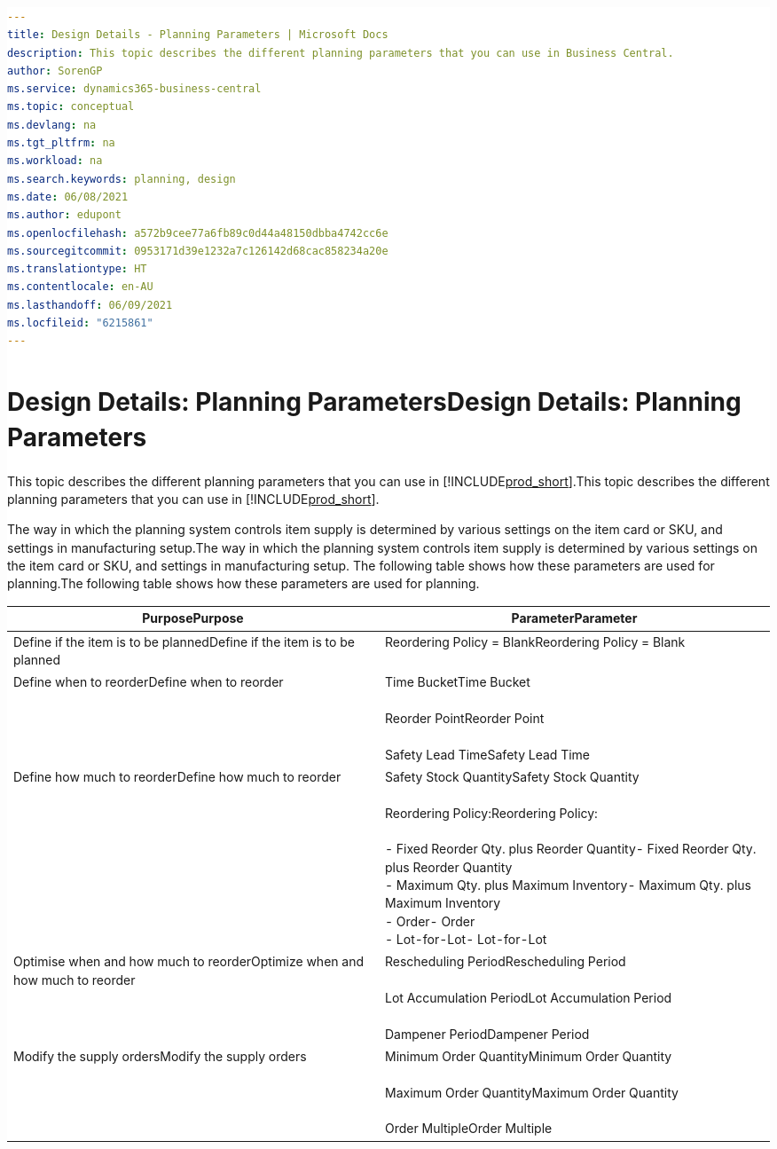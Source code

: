 ```yaml
---
title: Design Details - Planning Parameters | Microsoft Docs
description: This topic describes the different planning parameters that you can use in Business Central.
author: SorenGP
ms.service: dynamics365-business-central
ms.topic: conceptual
ms.devlang: na
ms.tgt_pltfrm: na
ms.workload: na
ms.search.keywords: planning, design
ms.date: 06/08/2021
ms.author: edupont
ms.openlocfilehash: a572b9cee77a6fb89c0d44a48150dbba4742cc6e
ms.sourcegitcommit: 0953171d39e1232a7c126142d68cac858234a20e
ms.translationtype: HT
ms.contentlocale: en-AU
ms.lasthandoff: 06/09/2021
ms.locfileid: "6215861"
---
```

# <a name="design-details-planning-parameters"></a><span data-ttu-id="f00c3-103">Design Details: Planning Parameters</span><span class="sxs-lookup"><span data-stu-id="f00c3-103">Design Details: Planning Parameters</span></span>
<span data-ttu-id="f00c3-104">This topic describes the different planning parameters that you can use in [!INCLUDE[prod_short](includes/prod_short.md)].</span><span class="sxs-lookup"><span data-stu-id="f00c3-104">This topic describes the different planning parameters that you can use in [!INCLUDE[prod_short](includes/prod_short.md)].</span></span>  

<span data-ttu-id="f00c3-105">The way in which the planning system controls item supply is determined by various settings on the item card or SKU, and settings in manufacturing setup.</span><span class="sxs-lookup"><span data-stu-id="f00c3-105">The way in which the planning system controls item supply is determined by various settings on the item card or SKU, and settings in manufacturing setup.</span></span> <span data-ttu-id="f00c3-106">The following table shows how these parameters are used for planning.</span><span class="sxs-lookup"><span data-stu-id="f00c3-106">The following table shows how these parameters are used for planning.</span></span>  

|<span data-ttu-id="f00c3-107">Purpose</span><span class="sxs-lookup"><span data-stu-id="f00c3-107">Purpose</span></span>|<span data-ttu-id="f00c3-108">Parameter</span><span class="sxs-lookup"><span data-stu-id="f00c3-108">Parameter</span></span>|  
|-------------|---------------|  
|<span data-ttu-id="f00c3-109">Define if the item is to be planned</span><span class="sxs-lookup"><span data-stu-id="f00c3-109">Define if the item is to be planned</span></span>|<span data-ttu-id="f00c3-110">Reordering Policy = Blank</span><span class="sxs-lookup"><span data-stu-id="f00c3-110">Reordering Policy = Blank</span></span>|  
|<span data-ttu-id="f00c3-111">Define when to reorder</span><span class="sxs-lookup"><span data-stu-id="f00c3-111">Define when to reorder</span></span>|<span data-ttu-id="f00c3-112">Time Bucket</span><span class="sxs-lookup"><span data-stu-id="f00c3-112">Time Bucket</span></span><br /><br /> <span data-ttu-id="f00c3-113">Reorder Point</span><span class="sxs-lookup"><span data-stu-id="f00c3-113">Reorder Point</span></span><br /><br /> <span data-ttu-id="f00c3-114">Safety Lead Time</span><span class="sxs-lookup"><span data-stu-id="f00c3-114">Safety Lead Time</span></span>|  
|<span data-ttu-id="f00c3-115">Define how much to reorder</span><span class="sxs-lookup"><span data-stu-id="f00c3-115">Define how much to reorder</span></span>|<span data-ttu-id="f00c3-116">Safety Stock Quantity</span><span class="sxs-lookup"><span data-stu-id="f00c3-116">Safety Stock Quantity</span></span><br /><br /> <span data-ttu-id="f00c3-117">Reordering Policy:</span><span class="sxs-lookup"><span data-stu-id="f00c3-117">Reordering Policy:</span></span><br /><br /> <span data-ttu-id="f00c3-118">-   Fixed Reorder Qty. plus Reorder Quantity</span><span class="sxs-lookup"><span data-stu-id="f00c3-118">-   Fixed Reorder Qty. plus Reorder Quantity</span></span><br /><span data-ttu-id="f00c3-119">-   Maximum Qty. plus Maximum Inventory</span><span class="sxs-lookup"><span data-stu-id="f00c3-119">-   Maximum Qty. plus Maximum Inventory</span></span><br /><span data-ttu-id="f00c3-120">-   Order</span><span class="sxs-lookup"><span data-stu-id="f00c3-120">-   Order</span></span><br /><span data-ttu-id="f00c3-121">-   Lot-for-Lot</span><span class="sxs-lookup"><span data-stu-id="f00c3-121">-   Lot-for-Lot</span></span>|  
|<span data-ttu-id="f00c3-122">Optimise when and how much to reorder</span><span class="sxs-lookup"><span data-stu-id="f00c3-122">Optimize when and how much to reorder</span></span>|<span data-ttu-id="f00c3-123">Rescheduling Period</span><span class="sxs-lookup"><span data-stu-id="f00c3-123">Rescheduling Period</span></span><br /><br /> <span data-ttu-id="f00c3-124">Lot Accumulation Period</span><span class="sxs-lookup"><span data-stu-id="f00c3-124">Lot Accumulation Period</span></span><br /><br /> <span data-ttu-id="f00c3-125">Dampener Period</span><span class="sxs-lookup"><span data-stu-id="f00c3-125">Dampener Period</span></span>|  
|<span data-ttu-id="f00c3-126">Modify the supply orders</span><span class="sxs-lookup"><span data-stu-id="f00c3-126">Modify the supply orders</span></span>|<span data-ttu-id="f00c3-127">Minimum Order Quantity</span><span class="sxs-lookup"><span data-stu-id="f00c3-127">Minimum Order Quantity</span></span><br /><br /> <span data-ttu-id="f00c3-128">Maximum Order Quantity</span><span class="sxs-lookup"><span data-stu-id="f00c3-128">Maximum Order Quantity</span></span><br /><br /> <span data-ttu-id="f00c3-129">Order Multiple</span><span class="sxs-lookup"><span data-stu-id="f00c3-129">Order Multiple</span></span>|  